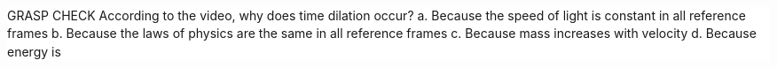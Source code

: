 GRASP CHECK
According to the video, why does time dilation occur?
a. Because the speed of light is constant in all reference frames
b. Because the laws of physics are the same in all reference frames
c. Because mass increases with velocity
d. Because energy is